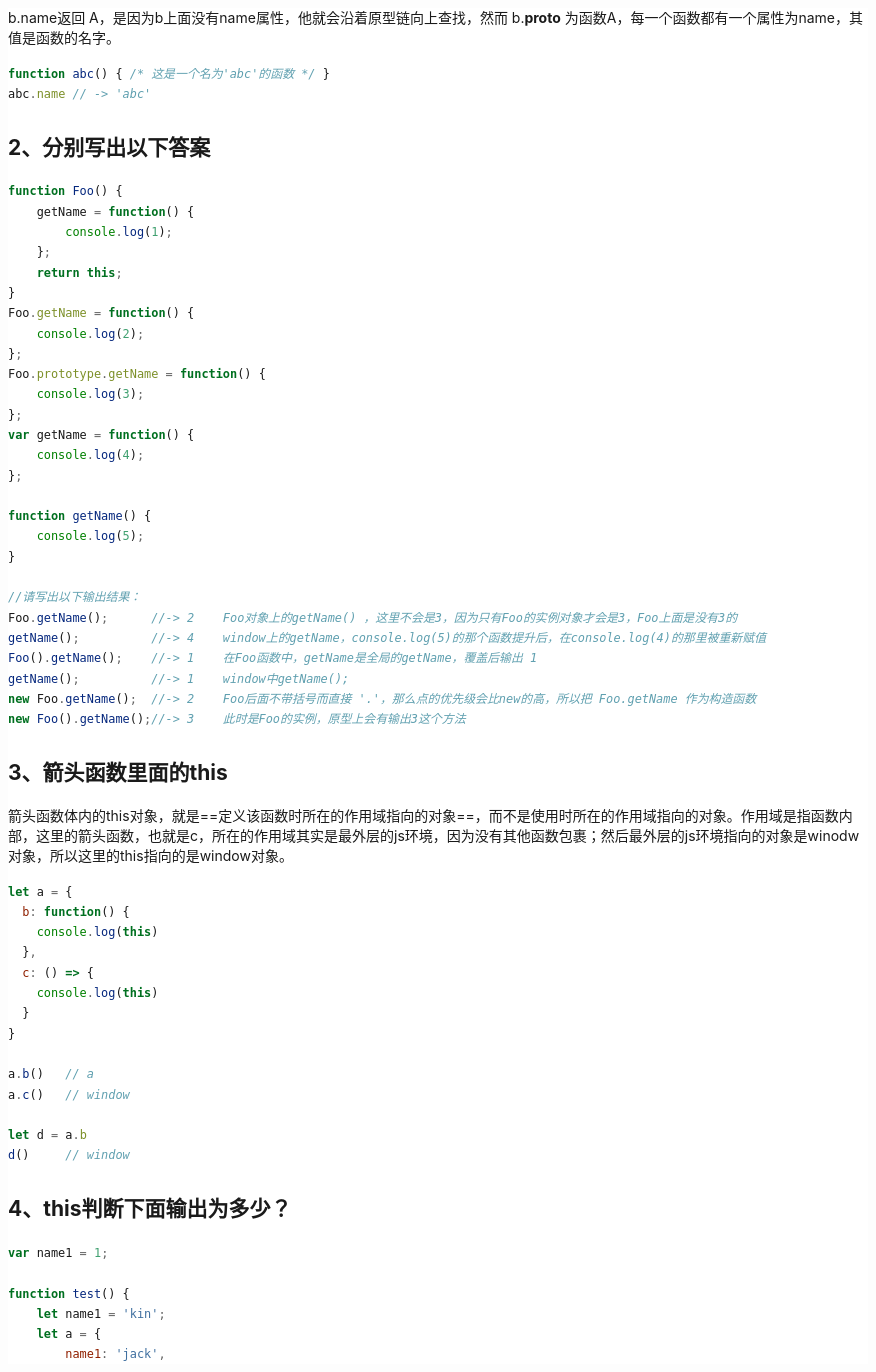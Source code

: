 b.name返回 A，是因为b上面没有name属性，他就会沿着原型链向上查找，然而 b.__proto__ 为函数A，每一个函数都有一个属性为name，其值是函数的名字。
```js
function abc() { /* 这是一个名为'abc'的函数 */ }
abc.name // -> 'abc'
```
## 2、分别写出以下答案
```js
function Foo() {
    getName = function() {
        console.log(1);
    };
    return this;
}
Foo.getName = function() {
    console.log(2);
};
Foo.prototype.getName = function() {
    console.log(3);
};
var getName = function() {
    console.log(4);
};

function getName() {
    console.log(5);
}

//请写出以下输出结果：
Foo.getName();      //-> 2    Foo对象上的getName() ，这里不会是3，因为只有Foo的实例对象才会是3，Foo上面是没有3的
getName();          //-> 4    window上的getName，console.log(5)的那个函数提升后，在console.log(4)的那里被重新赋值
Foo().getName();    //-> 1    在Foo函数中，getName是全局的getName，覆盖后输出 1
getName();          //-> 1    window中getName();
new Foo.getName();  //-> 2    Foo后面不带括号而直接 '.'，那么点的优先级会比new的高，所以把 Foo.getName 作为构造函数
new Foo().getName();//-> 3    此时是Foo的实例，原型上会有输出3这个方法
```
## 3、箭头函数里面的this
箭头函数体内的this对象，就是==定义该函数时所在的作用域指向的对象==，而不是使用时所在的作用域指向的对象。作用域是指函数内部，这里的箭头函数，也就是c，所在的作用域其实是最外层的js环境，因为没有其他函数包裹；然后最外层的js环境指向的对象是winodw对象，所以这里的this指向的是window对象。
```js
let a = {
  b: function() { 
    console.log(this) 
  },
  c: () => {
    console.log(this)
  }
}

a.b()   // a
a.c()   // window

let d = a.b
d()     // window
```
## 4、this判断下面输出为多少？
```js
var name1 = 1;

function test() {
    let name1 = 'kin';
    let a = {
        name1: 'jack',
```